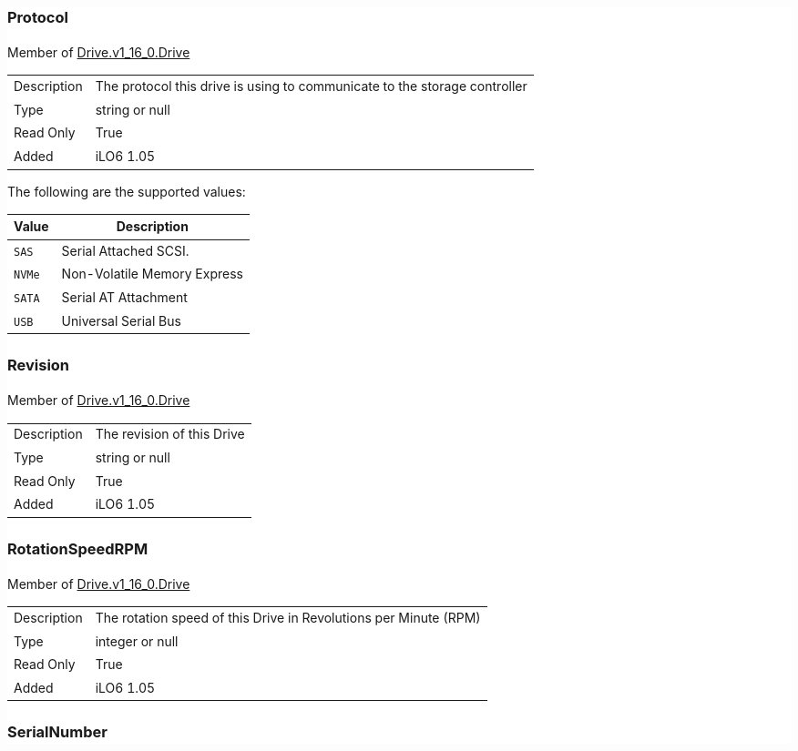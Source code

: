 ### Protocol

Member of [Drive.v1\_16\_0.Drive](#drive)

| | |
|---|---|
|Description|The protocol this drive is using to communicate to the storage controller|
|Type|string or null|
|Read Only|True|
|Added|iLO6 1.05|

The following are the supported values:

|Value|Description|
|---|---|
|`SAS`|Serial Attached SCSI.|
|`NVMe`|Non-Volatile Memory Express|
|`SATA`|Serial AT Attachment|
|`USB`|Universal Serial Bus|

### Revision

Member of [Drive.v1\_16\_0.Drive](#drive)

| | |
|---|---|
|Description|The revision of this Drive|
|Type|string or null|
|Read Only|True|
|Added|iLO6 1.05|

### RotationSpeedRPM

Member of [Drive.v1\_16\_0.Drive](#drive)

| | |
|---|---|
|Description|The rotation speed of this Drive in Revolutions per Minute (RPM)|
|Type|integer or null|
|Read Only|True|
|Added|iLO6 1.05|

### SerialNumber
